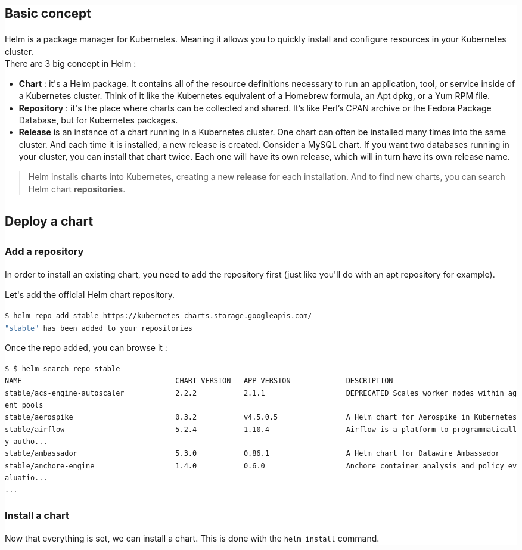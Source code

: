 
## Basic concept

Helm is a package manager for Kubernetes. Meaning it allows you to quickly install and configure resources in your Kubernetes cluster.  
There are 3 big concept in Helm :
* **Chart** : it's a Helm package. It contains all of the resource definitions necessary to run an application, tool, or service inside of a Kubernetes cluster. Think of it like the Kubernetes equivalent of a Homebrew formula, an Apt dpkg, or a Yum RPM file.
* **Repository** : it's the place where charts can be collected and shared. It’s like Perl’s CPAN archive or the Fedora Package Database, but for Kubernetes packages.
* **Release** is an instance of a chart running in a Kubernetes cluster. One chart can often be installed many times into the same cluster. And each time it is installed, a new release is created. Consider a MySQL chart. If you want two databases running in your cluster, you can install that chart twice. Each one will have its own release, which will in turn have its own release name.

> Helm installs **charts** into Kubernetes, creating a new **release** for each installation. And to find new charts, you can search Helm chart **repositories**.

## Deploy a chart

### Add a repository

In order to install an existing chart, you need to add the repository first (just like you'll do with an apt repository for example). 

Let's add the official Helm chart repository.
```bash
$ helm repo add stable https://kubernetes-charts.storage.googleapis.com/
"stable" has been added to your repositories
```
Once the repo added, you can browse it :
```bash
$ $ helm search repo stable
NAME                                 	CHART VERSION	APP VERSION            	DESCRIPTION                                       
stable/acs-engine-autoscaler         	2.2.2        	2.1.1                  	DEPRECATED Scales worker nodes within agent pools 
stable/aerospike                     	0.3.2        	v4.5.0.5               	A Helm chart for Aerospike in Kubernetes          
stable/airflow                       	5.2.4        	1.10.4                 	Airflow is a platform to programmatically autho...
stable/ambassador                    	5.3.0        	0.86.1                 	A Helm chart for Datawire Ambassador              
stable/anchore-engine                	1.4.0        	0.6.0                  	Anchore container analysis and policy evaluatio...
...
```

### Install a chart

Now that everything is set, we can install a chart. This is done with the `helm install` command.

